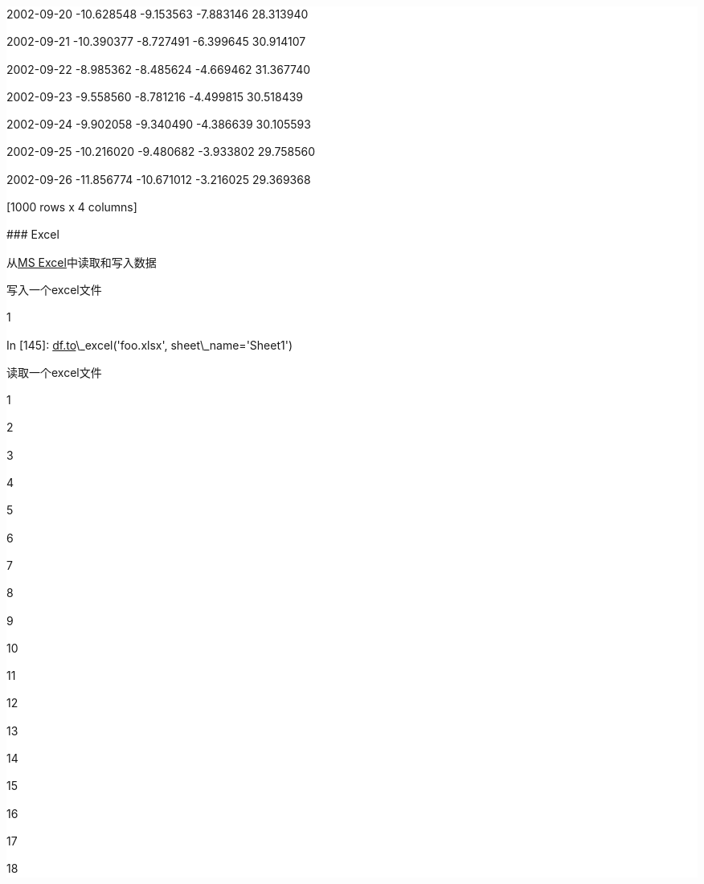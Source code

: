 2002-09-20 -10.628548 -9.153563 -7.883146 28.313940

2002-09-21 -10.390377 -8.727491 -6.399645 30.914107

2002-09-22 -8.985362 -8.485624 -4.669462 31.367740

2002-09-23 -9.558560 -8.781216 -4.499815 30.518439

2002-09-24 -9.902058 -9.340490 -4.386639 30.105593

2002-09-25 -10.216020 -9.480682 -3.933802 29.758560

2002-09-26 -11.856774 -10.671012 -3.216025 29.369368

[1000 rows x 4 columns]

\#\#\# [](http://studyai.site/2017/11/30/10%E5%88%86%E9%92%9F%E4%B8%8A%E6%89%8BPandas/#Excel "Excel")Excel

从[MS Excel](http://pandas.pydata.org/pandas-docs/stable/io.html#io-excel)中读取和写入数据

写入一个excel文件

1

In [145]: [df.to](http://df.to)\\\_excel('foo.xlsx', sheet\\\_name='Sheet1')

读取一个excel文件

1

2

3

4

5

6

7

8

9

10

11

12

13

14

15

16

17

18
